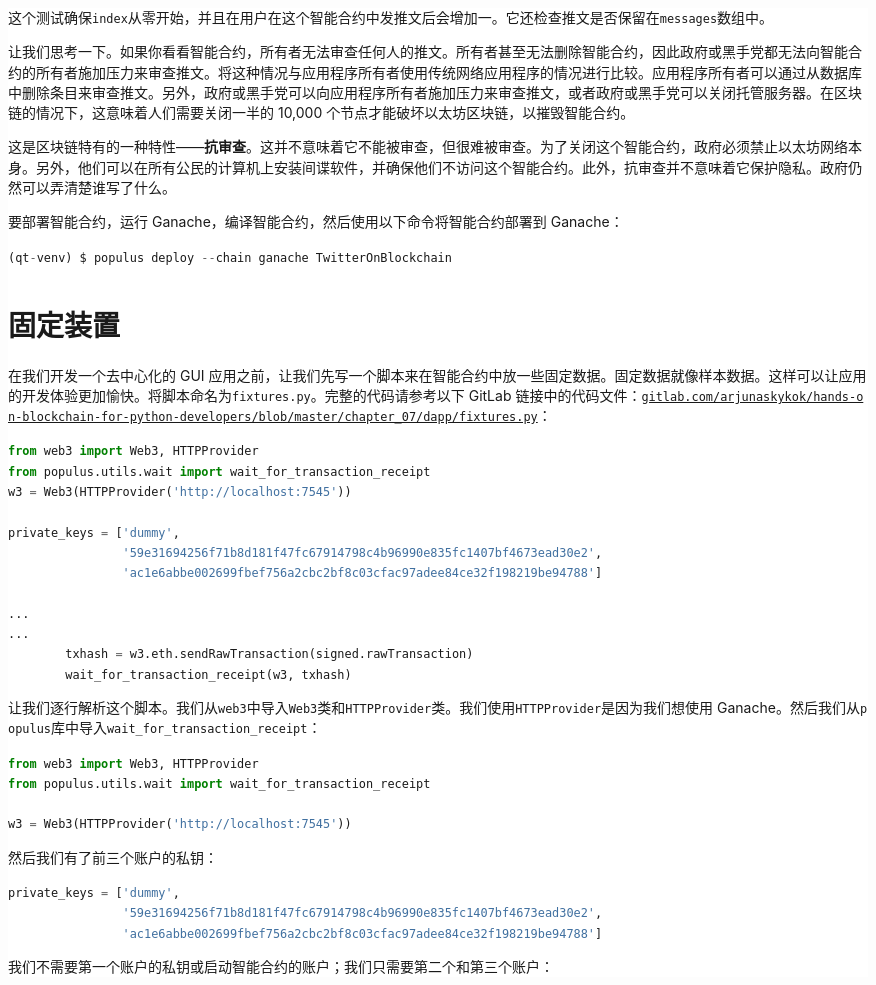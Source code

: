 这个测试确保`index`从零开始，并且在用户在这个智能合约中发推文后会增加一。它还检查推文是否保留在`messages`数组中。

让我们思考一下。如果你看看智能合约，所有者无法审查任何人的推文。所有者甚至无法删除智能合约，因此政府或黑手党都无法向智能合约的所有者施加压力来审查推文。将这种情况与应用程序所有者使用传统网络应用程序的情况进行比较。应用程序所有者可以通过从数据库中删除条目来审查推文。另外，政府或黑手党可以向应用程序所有者施加压力来审查推文，或者政府或黑手党可以关闭托管服务器。在区块链的情况下，这意味着人们需要关闭一半的 10,000 个节点才能破坏以太坊区块链，以摧毁智能合约。

这是区块链特有的一种特性——**抗审查**。这并不意味着它不能被审查，但很难被审查。为了关闭这个智能合约，政府必须禁止以太坊网络本身。另外，他们可以在所有公民的计算机上安装间谍软件，并确保他们不访问这个智能合约。此外，抗审查并不意味着它保护隐私。政府仍然可以弄清楚谁写了什么。

要部署智能合约，运行 Ganache，编译智能合约，然后使用以下命令将智能合约部署到 Ganache：

```py
(qt-venv) $ populus deploy --chain ganache TwitterOnBlockchain
```

# 固定装置

在我们开发一个去中心化的 GUI 应用之前，让我们先写一个脚本来在智能合约中放一些固定数据。固定数据就像样本数据。这样可以让应用的开发体验更加愉快。将脚本命名为`fixtures.py`。完整的代码请参考以下 GitLab 链接中的代码文件：[`gitlab.com/arjunaskykok/hands-on-blockchain-for-python-developers/blob/master/chapter_07/dapp/fixtures.py`](https://gitlab.com/arjunaskykok/hands-on-blockchain-for-python-developers/blob/master/chapter_07/dapp/fixtures.py)：

```py
from web3 import Web3, HTTPProvider
from populus.utils.wait import wait_for_transaction_receipt
w3 = Web3(HTTPProvider('http://localhost:7545'))

private_keys = ['dummy',
                '59e31694256f71b8d181f47fc67914798c4b96990e835fc1407bf4673ead30e2',
                'ac1e6abbe002699fbef756a2cbc2bf8c03cfac97adee84ce32f198219be94788']

...
...
        txhash = w3.eth.sendRawTransaction(signed.rawTransaction)
        wait_for_transaction_receipt(w3, txhash)
```

让我们逐行解析这个脚本。我们从`web3`中导入`Web3`类和`HTTPProvider`类。我们使用`HTTPProvider`是因为我们想使用 Ganache。然后我们从`populus`库中导入`wait_for_transaction_receipt`：

```py
from web3 import Web3, HTTPProvider
from populus.utils.wait import wait_for_transaction_receipt

w3 = Web3(HTTPProvider('http://localhost:7545'))
```

然后我们有了前三个账户的私钥：

```py
private_keys = ['dummy',
                '59e31694256f71b8d181f47fc67914798c4b96990e835fc1407bf4673ead30e2',
                'ac1e6abbe002699fbef756a2cbc2bf8c03cfac97adee84ce32f198219be94788']
```

我们不需要第一个账户的私钥或启动智能合约的账户；我们只需要第二个和第三个账户：
